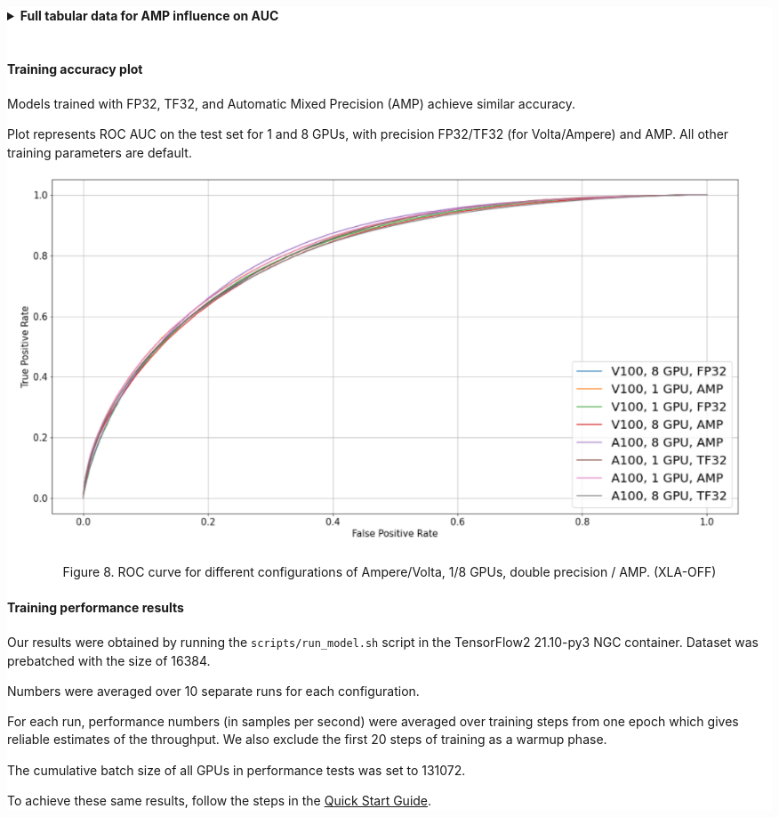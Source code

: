 <details><summary><b>
Full tabular data for AMP influence on AUC
</b></summary></details>
&nbsp;

#### Training accuracy plot

Models trained with FP32, TF32, and Automatic Mixed Precision (AMP) achieve similar accuracy.

Plot represents ROC AUC on the test set for 1 and 8 GPUs, with precision FP32/TF32 (for Volta/Ampere) and AMP. All other training parameters are default.

<p align="center">
  <img src="./images/sim_roc.png">
  <br>
Figure 8. ROC curve for different configurations of Ampere/Volta, 1/8 GPUs, double precision / AMP. (XLA-OFF)
</p>

#### Training performance results

Our results were obtained by running the `scripts/run_model.sh` script in the TensorFlow2 21.10-py3 NGC container. Dataset was prebatched with the size of 16384.

Numbers were averaged over 10 separate runs for each configuration.

For each run, performance numbers (in samples per second) were averaged over training steps from one epoch which gives reliable estimates of the throughput. We also exclude the first 20 steps of training as a warmup phase.

The cumulative batch size of all GPUs in performance tests was set to 131072.

To achieve these same results, follow the steps in the [Quick Start Guide](#quick-start-guide).
